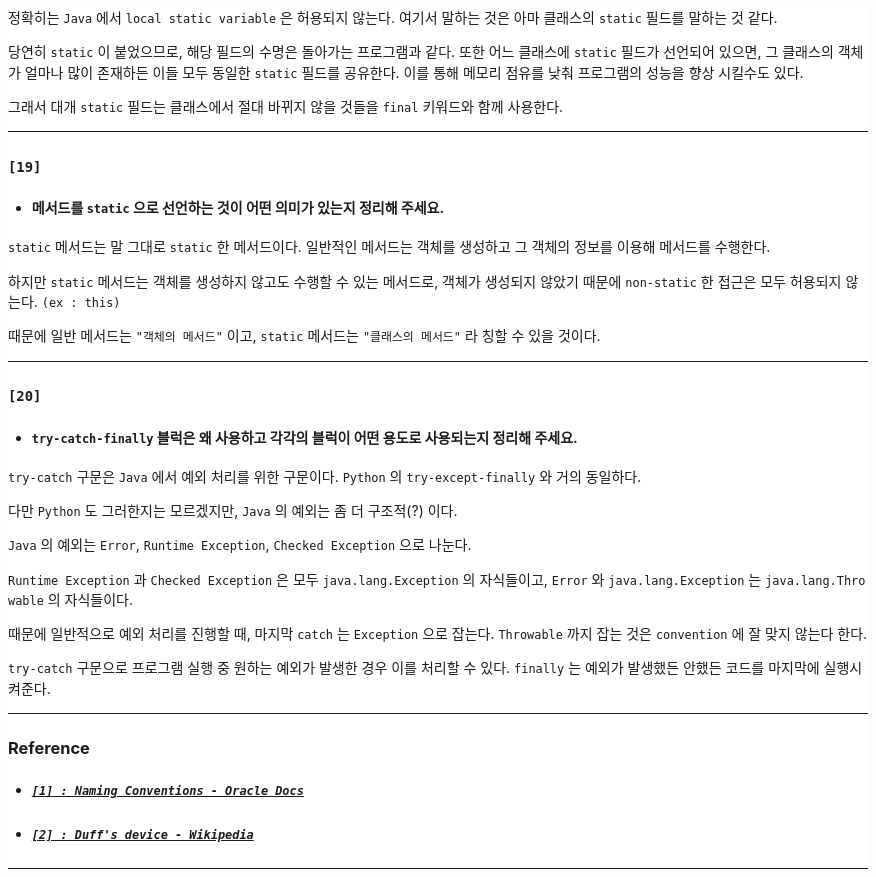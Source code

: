 정확히는 `Java` 에서 `local static variable` 은 허용되지 않는다. 여기서 말하는 것은 아마 클래스의 `static` 필드를 말하는 것 같다.

당연히 `static` 이 붙었으므로, 해당 필드의 수명은 돌아가는 프로그램과 같다. 또한 어느 클래스에 `static` 필드가 선언되어 있으면, 그 클래스의 객체가 얼마나 많이 존재하든 이들 모두 동일한 `static` 필드를 공유한다. 이를 통해 메모리 점유를 낮춰 프로그램의 성능을 향상 시킬수도 있다.

그래서 대개 `static` 필드는 클래스에서 절대 바뀌지 않을 것들을 `final` 키워드와 함께 사용한다.

---

### `[19]`
- #### 메서드를 `static` 으로 선언하는 것이 어떤 의미가 있는지 정리해 주세요.

`static` 메서드는 말 그대로 `static` 한 메서드이다. 일반적인 메서드는 객체를 생성하고 그 객체의 정보를 이용해 메서드를 수행한다.

하지만 `static` 메서드는 객체를 생성하지 않고도 수행할 수 있는 메서드로, 객체가 생성되지 않았기 때문에 `non-static` 한 접근은 모두 허용되지 않는다. `(ex : this)`

때문에 일반 메서드는 `"객체의 메서드"` 이고, `static` 메서드는 `"클래스의 메서드"` 라 칭할 수 있을 것이다.

---

### `[20]`
- #### `try-catch-finally` 블럭은 왜 사용하고 각각의 블럭이 어떤 용도로 사용되는지 정리해 주세요.

`try-catch` 구문은 `Java` 에서 예외 처리를 위한 구문이다. `Python` 의 `try-except-finally` 와 거의 동일하다.

다만 `Python` 도 그러한지는 모르겠지만, `Java` 의 예외는 좀 더 구조적(?) 이다.

`Java` 의 예외는 `Error`, `Runtime Exception`, `Checked Exception` 으로 나눈다.

`Runtime Exception` 과 `Checked Exception` 은 모두 `java.lang.Exception` 의 자식들이고, `Error` 와 `java.lang.Exception` 는 `java.lang.Throwable` 의 자식들이다.

때문에 일반적으로 예외 처리를 진행할 때, 마지막 `catch` 는 `Exception` 으로 잡는다. `Throwable` 까지 잡는 것은 `convention` 에 잘 맞지 않는다 한다.

`try-catch` 구문으로 프로그램 실행 중 원하는 예외가 발생한 경우 이를 처리할 수 있다. `finally` 는 예외가 발생했든 안했든 코드를 마지막에 실행시켜준다.

---

### Reference

- ##### [`[1] : Naming Conventions - Oracle Docs`](https://docs.oracle.com/javase/tutorial/java/package/namingpkgs.html)

- ##### [`[2] : Duff's device - Wikipedia`](https://en.wikipedia.org/wiki/Duff%27s_device)

---
